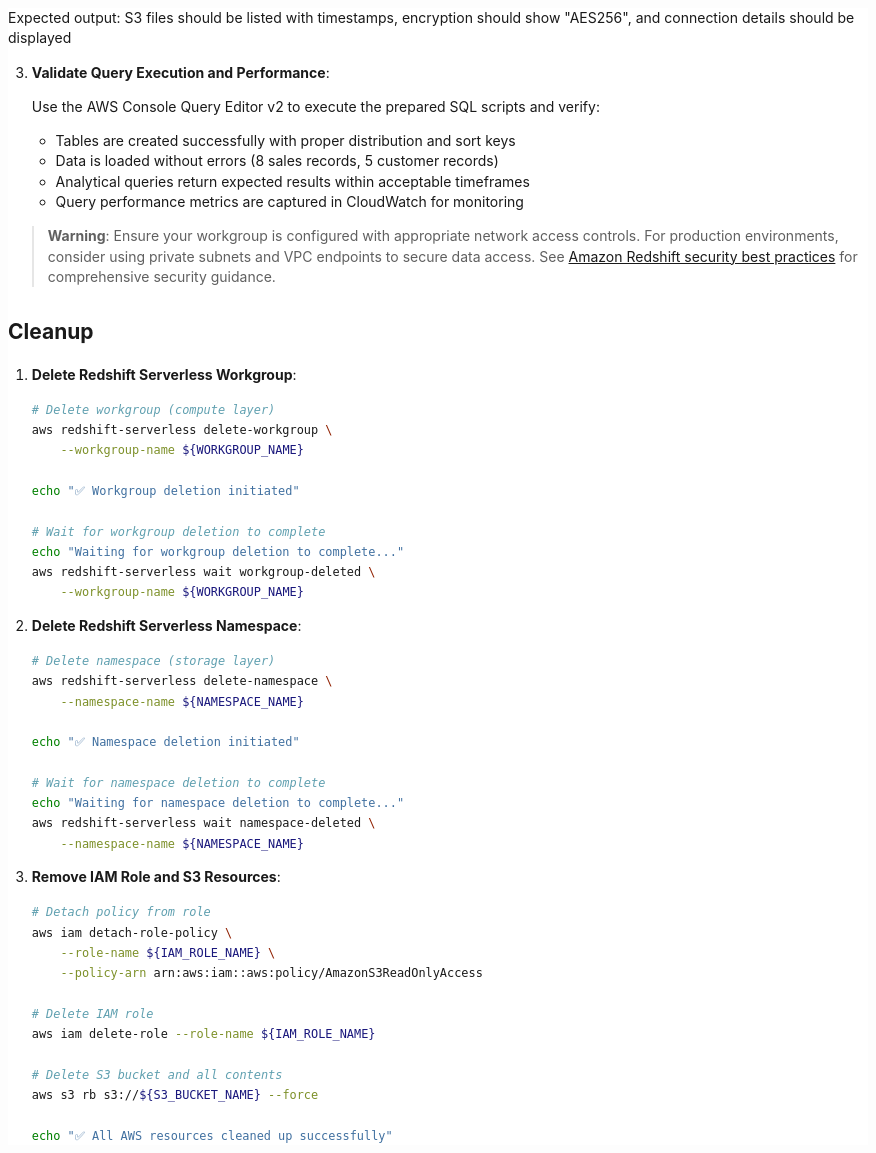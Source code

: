    Expected output: S3 files should be listed with timestamps, encryption should show "AES256", and connection details should be displayed

3. **Validate Query Execution and Performance**:

   Use the AWS Console Query Editor v2 to execute the prepared SQL scripts and verify:
   - Tables are created successfully with proper distribution and sort keys
   - Data is loaded without errors (8 sales records, 5 customer records)
   - Analytical queries return expected results within acceptable timeframes
   - Query performance metrics are captured in CloudWatch for monitoring

> **Warning**: Ensure your workgroup is configured with appropriate network access controls. For production environments, consider using private subnets and VPC endpoints to secure data access. See [Amazon Redshift security best practices](https://docs.aws.amazon.com/redshift/latest/mgmt/security-best-practices.html) for comprehensive security guidance.

## Cleanup

1. **Delete Redshift Serverless Workgroup**:

   ```bash
   # Delete workgroup (compute layer)
   aws redshift-serverless delete-workgroup \
       --workgroup-name ${WORKGROUP_NAME}
   
   echo "✅ Workgroup deletion initiated"
   
   # Wait for workgroup deletion to complete
   echo "Waiting for workgroup deletion to complete..."
   aws redshift-serverless wait workgroup-deleted \
       --workgroup-name ${WORKGROUP_NAME}
   ```

2. **Delete Redshift Serverless Namespace**:

   ```bash
   # Delete namespace (storage layer)
   aws redshift-serverless delete-namespace \
       --namespace-name ${NAMESPACE_NAME}
   
   echo "✅ Namespace deletion initiated"
   
   # Wait for namespace deletion to complete
   echo "Waiting for namespace deletion to complete..."
   aws redshift-serverless wait namespace-deleted \
       --namespace-name ${NAMESPACE_NAME}
   ```

3. **Remove IAM Role and S3 Resources**:

   ```bash
   # Detach policy from role
   aws iam detach-role-policy \
       --role-name ${IAM_ROLE_NAME} \
       --policy-arn arn:aws:iam::aws:policy/AmazonS3ReadOnlyAccess
   
   # Delete IAM role
   aws iam delete-role --role-name ${IAM_ROLE_NAME}
   
   # Delete S3 bucket and all contents
   aws s3 rb s3://${S3_BUCKET_NAME} --force
   
   echo "✅ All AWS resources cleaned up successfully"
   ```
